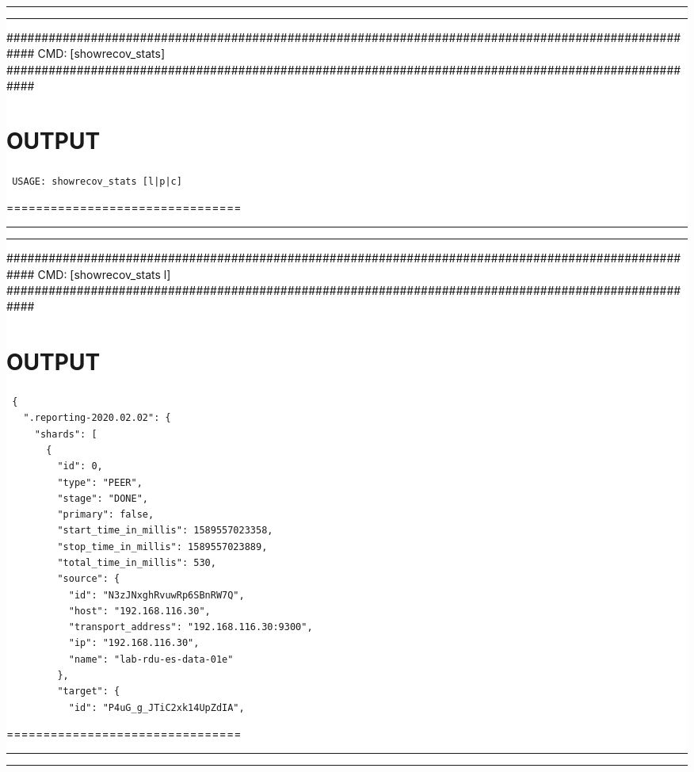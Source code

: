 
****************************************************************************************************
****************************************************************************************************


####################################################################################################
    CMD: [showrecov_stats]
####################################################################################################

OUTPUT
================================

     
     USAGE: showrecov_stats [l|p|c]
     
================================


****************************************************************************************************
****************************************************************************************************


####################################################################################################
    CMD: [showrecov_stats l]
####################################################################################################

OUTPUT
================================

     {
       ".reporting-2020.02.02": {
         "shards": [
           {
             "id": 0,
             "type": "PEER",
             "stage": "DONE",
             "primary": false,
             "start_time_in_millis": 1589557023358,
             "stop_time_in_millis": 1589557023889,
             "total_time_in_millis": 530,
             "source": {
               "id": "N3zJNxghRvuwRp6SBnRW7Q",
               "host": "192.168.116.30",
               "transport_address": "192.168.116.30:9300",
               "ip": "192.168.116.30",
               "name": "lab-rdu-es-data-01e"
             },
             "target": {
               "id": "P4uG_g_JTiC2xk14UpZdIA",
================================


****************************************************************************************************
****************************************************************************************************
